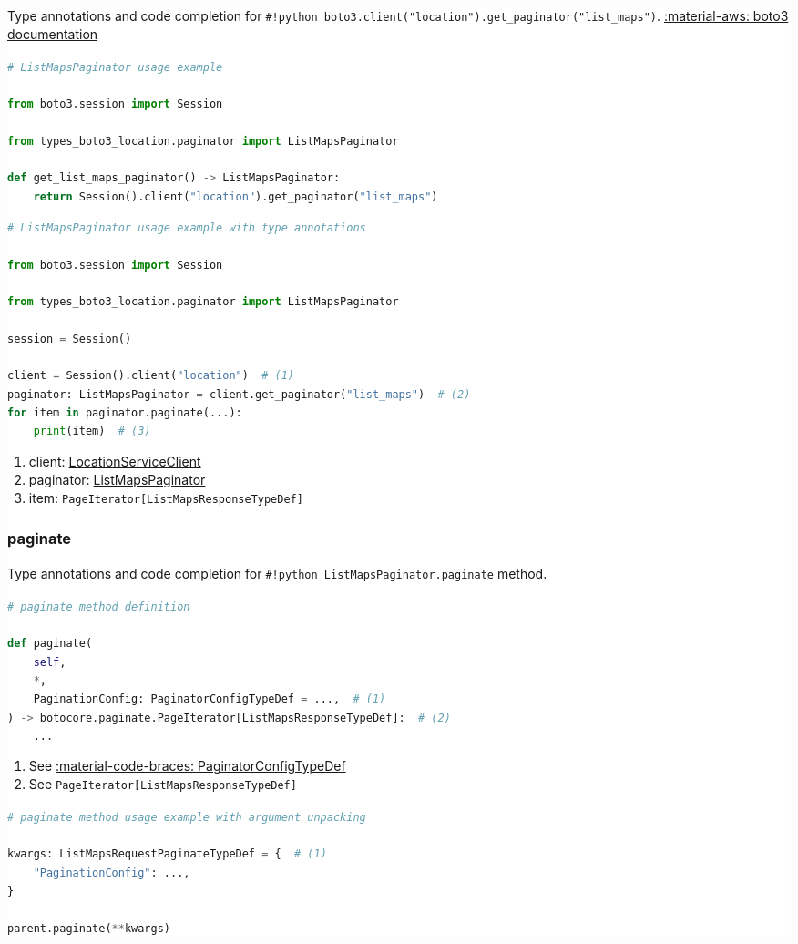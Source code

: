 Type annotations and code completion for `#!python boto3.client("location").get_paginator("list_maps")`.
[:material-aws: boto3 documentation](https://boto3.amazonaws.com/v1/documentation/api/latest/reference/services/location/paginator/ListMaps.html#LocationService.Paginator.ListMaps)

```python
# ListMapsPaginator usage example

from boto3.session import Session

from types_boto3_location.paginator import ListMapsPaginator

def get_list_maps_paginator() -> ListMapsPaginator:
    return Session().client("location").get_paginator("list_maps")
```

```python
# ListMapsPaginator usage example with type annotations

from boto3.session import Session

from types_boto3_location.paginator import ListMapsPaginator

session = Session()

client = Session().client("location")  # (1)
paginator: ListMapsPaginator = client.get_paginator("list_maps")  # (2)
for item in paginator.paginate(...):
    print(item)  # (3)
```

1. client: [LocationServiceClient](./client.md)
2. paginator: [ListMapsPaginator](./paginators.md#listmapspaginator)
3. item: `PageIterator[ListMapsResponseTypeDef]`


### paginate

Type annotations and code completion for `#!python ListMapsPaginator.paginate` method.

```python
# paginate method definition

def paginate(
    self,
    *,
    PaginationConfig: PaginatorConfigTypeDef = ...,  # (1)
) -> botocore.paginate.PageIterator[ListMapsResponseTypeDef]:  # (2)
    ...
```

1. See [:material-code-braces: PaginatorConfigTypeDef](./type_defs.md#paginatorconfigtypedef)
2. See `PageIterator[ListMapsResponseTypeDef]`


```python
# paginate method usage example with argument unpacking

kwargs: ListMapsRequestPaginateTypeDef = {  # (1)
    "PaginationConfig": ...,
}

parent.paginate(**kwargs)
```
